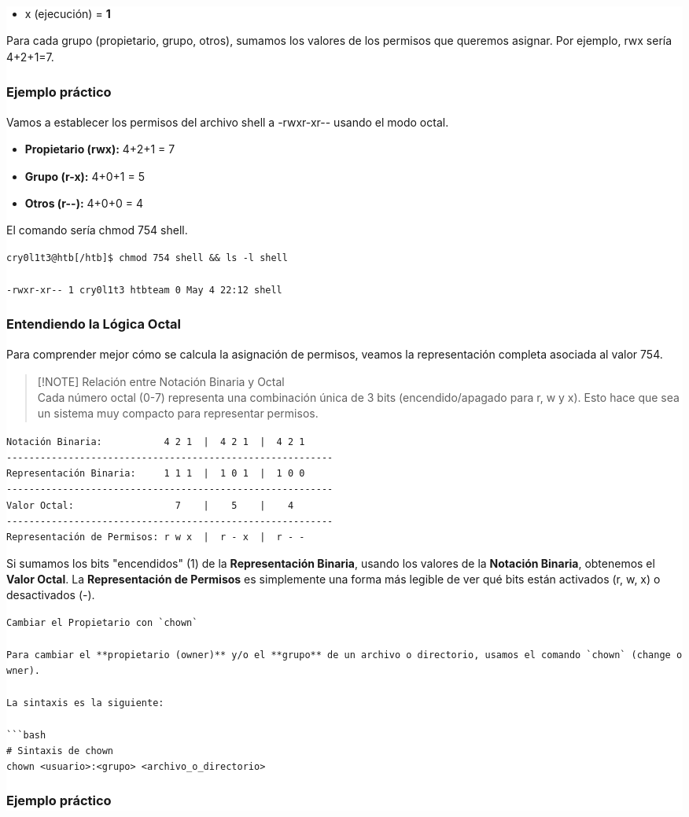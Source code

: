 - x (ejecución) = **1**
    

Para cada grupo (propietario, grupo, otros), sumamos los valores de los permisos que queremos asignar. Por ejemplo, rwx sería 4+2+1=7.

### Ejemplo práctico

Vamos a establecer los permisos del archivo shell a -rwxr-xr-- usando el modo octal.

- **Propietario (rwx):** 4+2+1 = 7
    
- **Grupo (r-x):** 4+0+1 = 5
    
- **Otros (r--):** 4+0+0 = 4
    

El comando sería chmod 754 shell.
```
cry0l1t3@htb[/htb]$ chmod 754 shell && ls -l shell

-rwxr-xr-- 1 cry0l1t3 htbteam 0 May 4 22:12 shell
```
### Entendiendo la Lógica Octal

Para comprender mejor cómo se calcula la asignación de permisos, veamos la representación completa asociada al valor 754.

> [!NOTE] Relación entre Notación Binaria y Octal  
> Cada número octal (0-7) representa una combinación única de 3 bits (encendido/apagado para r, w y x). Esto hace que sea un sistema muy compacto para representar permisos.

```
Notación Binaria:           4 2 1  |  4 2 1  |  4 2 1
----------------------------------------------------------
Representación Binaria:     1 1 1  |  1 0 1  |  1 0 0
----------------------------------------------------------
Valor Octal:                  7    |    5    |    4
----------------------------------------------------------
Representación de Permisos: r w x  |  r - x  |  r - -
```
Si sumamos los bits "encendidos" (1) de la **Representación Binaria**, usando los valores de la **Notación Binaria**, obtenemos el **Valor Octal**. La **Representación de Permisos** es simplemente una forma más legible de ver qué bits están activados (r, w, x) o desactivados (-).

 ````
 Cambiar el Propietario con `chown`

Para cambiar el **propietario (owner)** y/o el **grupo** de un archivo o directorio, usamos el comando `chown` (change owner).

La sintaxis es la siguiente:

```bash
# Sintaxis de chown
chown <usuario>:<grupo> <archivo_o_directorio>
````
### Ejemplo práctico
